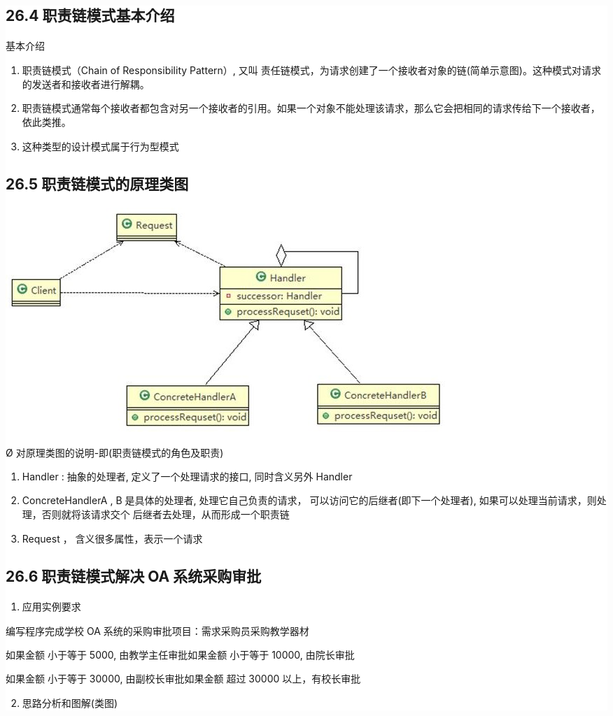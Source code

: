 ## 26.4    职责链模式基本介绍

基本介绍

1)  职责链模式（Chain of Responsibility Pattern）, 又叫 责任链模式，为请求创建了一个接收者对象的链(简单示意图)。这种模式对请求的发送者和接收者进行解耦。

2) 职责链模式通常每个接收者都包含对另一个接收者的引用。如果一个对象不能处理该请求，那么它会把相同的请求传给下一个接收者，依此类推。

3) 这种类型的设计模式属于行为型模式

## 26.5    职责链模式的原理类图

![img](images\responsibilitychain2.jpg)

Ø 对原理类图的说明-即(职责链模式的角色及职责)

1)   Handler : 抽象的处理者, 定义了一个处理请求的接口, 同时含义另外 Handler

2)   ConcreteHandlerA , B 是具体的处理者, 处理它自己负责的请求， 可以访问它的后继者(即下一个处理者), 如果可以处理当前请求，则处理，否则就将该请求交个 后继者去处理，从而形成一个职责链

3)   Request ， 含义很多属性，表示一个请求

## 26.6    职责链模式解决 OA 系统采购审批

1)   应用实例要求

编写程序完成学校 OA 系统的采购审批项目：需求采购员采购教学器材

如果金额 小于等于 5000, 由教学主任审批如果金额 小于等于 10000, 由院长审批

如果金额 小于等于 30000, 由副校长审批如果金额 超过 30000 以上，有校长审批

2)   思路分析和图解(类图)
